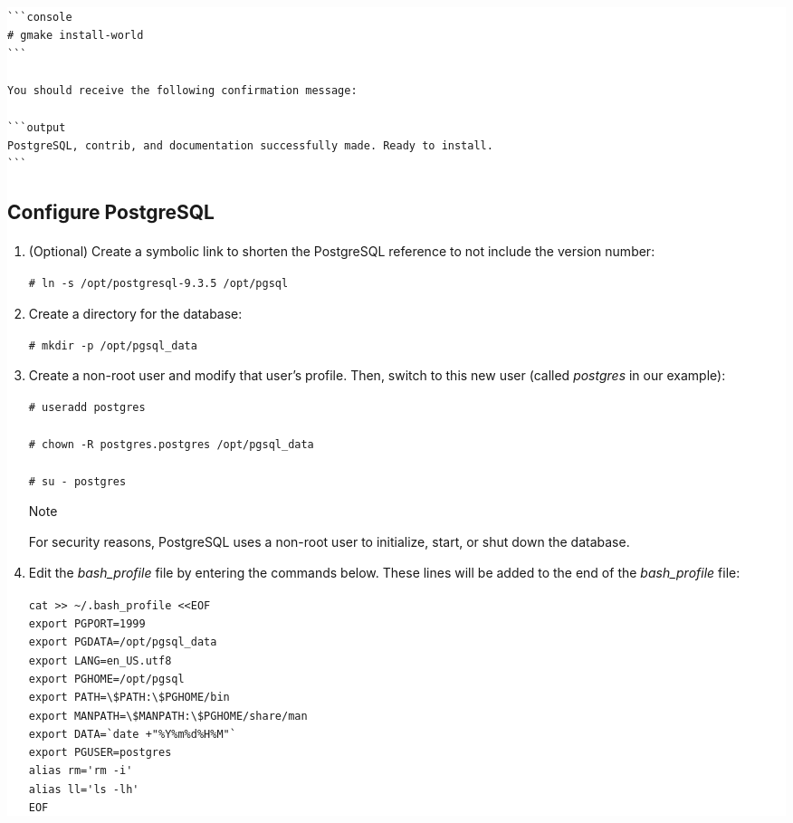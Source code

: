     ```console
    # gmake install-world
    ```

    You should receive the following confirmation message:

    ```output
    PostgreSQL, contrib, and documentation successfully made. Ready to install.
    ```

## Configure PostgreSQL
1. (Optional) Create a symbolic link to shorten the PostgreSQL reference to not include the version number:

    ```console
    # ln -s /opt/postgresql-9.3.5 /opt/pgsql
    ```

2. Create a directory for the database:

    ```console
    # mkdir -p /opt/pgsql_data
    ```

3. Create a non-root user and modify that user’s profile. Then, switch to this new user (called *postgres* in our example):

    ```console
    # useradd postgres
   
    # chown -R postgres.postgres /opt/pgsql_data
   
    # su - postgres
    ```
   
   > [!NOTE]
   > For security reasons, PostgreSQL uses a non-root user to initialize, start, or shut down the database.
   > 
   > 
4. Edit the *bash_profile* file by entering the commands below. These lines will be added to the end of the *bash_profile* file:

    ```config
    cat >> ~/.bash_profile <<EOF
    export PGPORT=1999
    export PGDATA=/opt/pgsql_data
    export LANG=en_US.utf8
    export PGHOME=/opt/pgsql
    export PATH=\$PATH:\$PGHOME/bin
    export MANPATH=\$MANPATH:\$PGHOME/share/man
    export DATA=`date +"%Y%m%d%H%M"`
    export PGUSER=postgres
    alias rm='rm -i'
    alias ll='ls -lh'
    EOF
    ```
